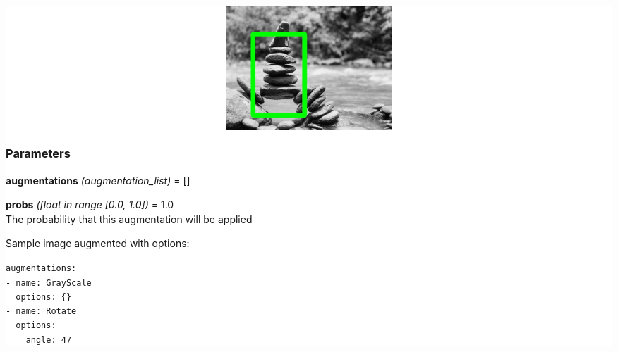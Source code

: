 <td style="vertical-align: bottom">
<img src="images/OneOf-bboxes.jpg" width="235px" height="176px" style="display: block; width: 100%"/>
</td>

</tr>
</table>

### Parameters


**augmentations** *(augmentation\_list)* = \[\]<br/>




**probs** *(float in range \[0\.0, 1\.0\])* = 1\.0<br/>
The probability that this augmentation will be applied





Sample image augmented with options:
```
augmentations:
- name: GrayScale
  options: {}
- name: Rotate
  options:
    angle: 47
```



